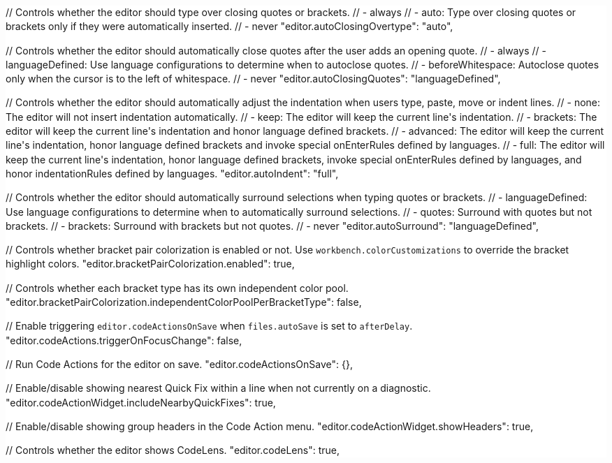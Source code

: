   // Controls whether the editor should type over closing quotes or brackets.
  //  - always
  //  - auto: Type over closing quotes or brackets only if they were automatically inserted.
  //  - never
  "editor.autoClosingOvertype": "auto",

  // Controls whether the editor should automatically close quotes after the user adds an opening quote.
  //  - always
  //  - languageDefined: Use language configurations to determine when to autoclose quotes.
  //  - beforeWhitespace: Autoclose quotes only when the cursor is to the left of whitespace.
  //  - never
  "editor.autoClosingQuotes": "languageDefined",

  // Controls whether the editor should automatically adjust the indentation when users type, paste, move or indent lines.
  //  - none: The editor will not insert indentation automatically.
  //  - keep: The editor will keep the current line's indentation.
  //  - brackets: The editor will keep the current line's indentation and honor language defined brackets.
  //  - advanced: The editor will keep the current line's indentation, honor language defined brackets and invoke special onEnterRules defined by languages.
  //  - full: The editor will keep the current line's indentation, honor language defined brackets, invoke special onEnterRules defined by languages, and honor indentationRules defined by languages.
  "editor.autoIndent": "full",

  // Controls whether the editor should automatically surround selections when typing quotes or brackets.
  //  - languageDefined: Use language configurations to determine when to automatically surround selections.
  //  - quotes: Surround with quotes but not brackets.
  //  - brackets: Surround with brackets but not quotes.
  //  - never
  "editor.autoSurround": "languageDefined",

  // Controls whether bracket pair colorization is enabled or not. Use `workbench.colorCustomizations` to override the bracket highlight colors.
  "editor.bracketPairColorization.enabled": true,

  // Controls whether each bracket type has its own independent color pool.
  "editor.bracketPairColorization.independentColorPoolPerBracketType": false,

  // Enable triggering `editor.codeActionsOnSave` when `files.autoSave` is set to `afterDelay`.
  "editor.codeActions.triggerOnFocusChange": false,

  // Run Code Actions for the editor on save.
  "editor.codeActionsOnSave": {},

  // Enable/disable showing nearest Quick Fix within a line when not currently on a diagnostic.
  "editor.codeActionWidget.includeNearbyQuickFixes": true,

  // Enable/disable showing group headers in the Code Action menu.
  "editor.codeActionWidget.showHeaders": true,

  // Controls whether the editor shows CodeLens.
  "editor.codeLens": true,
